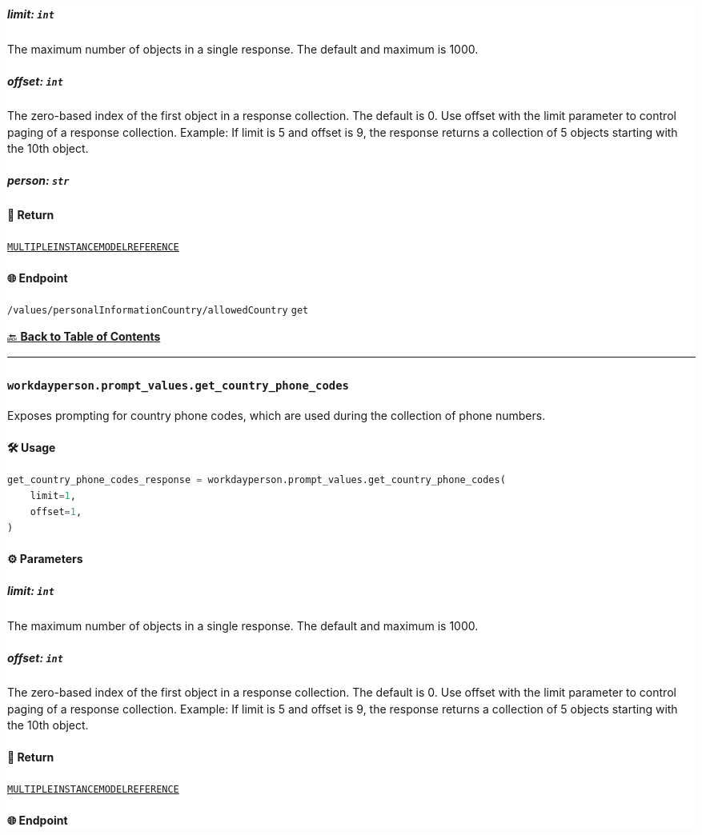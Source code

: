 ##### limit: `int`<a id="limit-int"></a>

The maximum number of objects in a single response. The default and maximum is 1000.

##### offset: `int`<a id="offset-int"></a>

The zero-based index of the first object in a response collection. The default is 0. Use offset with the limit parameter to control paging of a response collection. Example: If limit is 5 and offset is 9, the response returns a collection of 5 objects starting with the 10th object.

##### person: `str`<a id="person-str"></a>

#### 🔄 Return<a id="🔄-return"></a>

[`MULTIPLEINSTANCEMODELREFERENCE`](./workday_person_python_sdk/pydantic/multipleinstancemodelreference.py)

#### 🌐 Endpoint<a id="🌐-endpoint"></a>

`/values/personalInformationCountry/allowedCountry` `get`

[🔙 **Back to Table of Contents**](#table-of-contents)

---

### `workdayperson.prompt_values.get_country_phone_codes`<a id="workdaypersonprompt_valuesget_country_phone_codes"></a>

Exposes prompting for country phone codes, which are used during the collection of phone numbers.

#### 🛠️ Usage<a id="🛠️-usage"></a>

```python
get_country_phone_codes_response = workdayperson.prompt_values.get_country_phone_codes(
    limit=1,
    offset=1,
)
```

#### ⚙️ Parameters<a id="⚙️-parameters"></a>

##### limit: `int`<a id="limit-int"></a>

The maximum number of objects in a single response. The default and maximum is 1000.

##### offset: `int`<a id="offset-int"></a>

The zero-based index of the first object in a response collection. The default is 0. Use offset with the limit parameter to control paging of a response collection. Example: If limit is 5 and offset is 9, the response returns a collection of 5 objects starting with the 10th object.

#### 🔄 Return<a id="🔄-return"></a>

[`MULTIPLEINSTANCEMODELREFERENCE`](./workday_person_python_sdk/pydantic/multipleinstancemodelreference.py)

#### 🌐 Endpoint<a id="🌐-endpoint"></a>
